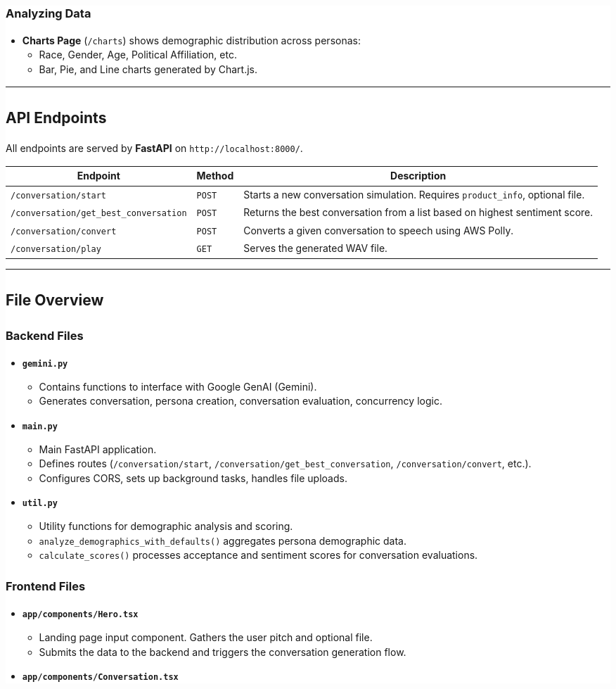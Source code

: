 ### Analyzing Data

- **Charts Page** (`/charts`) shows demographic distribution across personas:
  - Race, Gender, Age, Political Affiliation, etc.
  - Bar, Pie, and Line charts generated by Chart.js.

---

## API Endpoints

All endpoints are served by **FastAPI** on `http://localhost:8000/`.

| Endpoint                              | Method | Description                                                                   |
| ------------------------------------- | ------ | ----------------------------------------------------------------------------- |
| `/conversation/start`                 | `POST` | Starts a new conversation simulation. Requires `product_info`, optional file. |
| `/conversation/get_best_conversation` | `POST` | Returns the best conversation from a list based on highest sentiment score.   |
| `/conversation/convert`               | `POST` | Converts a given conversation to speech using AWS Polly.                      |
| `/conversation/play`                  | `GET`  | Serves the generated WAV file.                                                |

---

## File Overview

### Backend Files

- **`gemini.py`**

  - Contains functions to interface with Google GenAI (Gemini).
  - Generates conversation, persona creation, conversation evaluation, concurrency logic.

- **`main.py`**

  - Main FastAPI application.
  - Defines routes (`/conversation/start`, `/conversation/get_best_conversation`, `/conversation/convert`, etc.).
  - Configures CORS, sets up background tasks, handles file uploads.

- **`util.py`**

  - Utility functions for demographic analysis and scoring.
  - `analyze_demographics_with_defaults()` aggregates persona demographic data.
  - `calculate_scores()` processes acceptance and sentiment scores for conversation evaluations.

### Frontend Files

- **`app/components/Hero.tsx`**

  - Landing page input component. Gathers the user pitch and optional file.
  - Submits the data to the backend and triggers the conversation generation flow.

- **`app/components/Conversation.tsx`**

